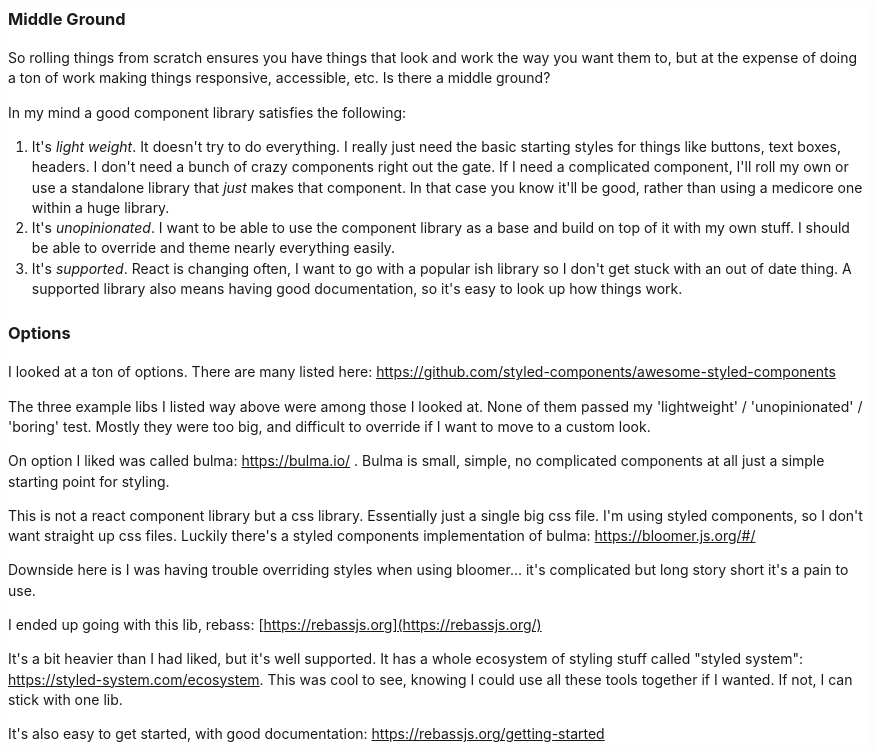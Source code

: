 

### Middle Ground

So rolling things from scratch ensures you have things that look and work the way you want them to, but at the expense of doing a ton of work making things responsive, accessible, etc. Is there a middle ground?

In my mind a good component library satisfies the following:

1. It's _light weight_. It doesn't try to do everything. I really just need the basic starting styles for things like buttons, text boxes, headers. I don't need a bunch of crazy components right out the gate. If I need a complicated component, I'll roll my own or use a standalone library that _just_ makes that component. In that case you know it'll be good, rather than using a medicore one within a huge library.
2. It's _unopinionated_. I want to be able to use the component library as a base and build on top of it with my own stuff. I should be able to override and theme nearly everything easily.
3. It's _supported_. React is changing often, I want to go with a popular ish library so I don't get stuck with an out of date thing. A supported library also means having good documentation, so it's easy to look up how things work.



### Options

I looked at a ton of options. There are many listed here: https://github.com/styled-components/awesome-styled-components



The three example libs I listed way above were among those I looked at. None of them passed my 'lightweight' / 'unopinionated' / 'boring' test. Mostly they were too big, and difficult to override if I want to move to a custom look. 



On option I liked was called bulma: https://bulma.io/ . Bulma is small, simple, no complicated components at all just a simple starting point for styling.

This is not a react component library but a css library. Essentially just a single big css file. I'm using styled components, so I don't want straight up css files. Luckily there's a styled components implementation of bulma: https://bloomer.js.org/#/

Downside here is I was having trouble overriding styles when using bloomer... it's complicated but long story short it's a pain to use.



I ended up going with this lib, rebass: [https://rebassjs.org](https://rebassjs.org/)

It's a bit heavier than I had liked, but it's well supported. It has a whole ecosystem of styling stuff called "styled system": https://styled-system.com/ecosystem. This was cool to see, knowing I could use all these tools together if I wanted. If not, I can stick with one lib. 

It's also easy to get started, with good documentation: https://rebassjs.org/getting-started

